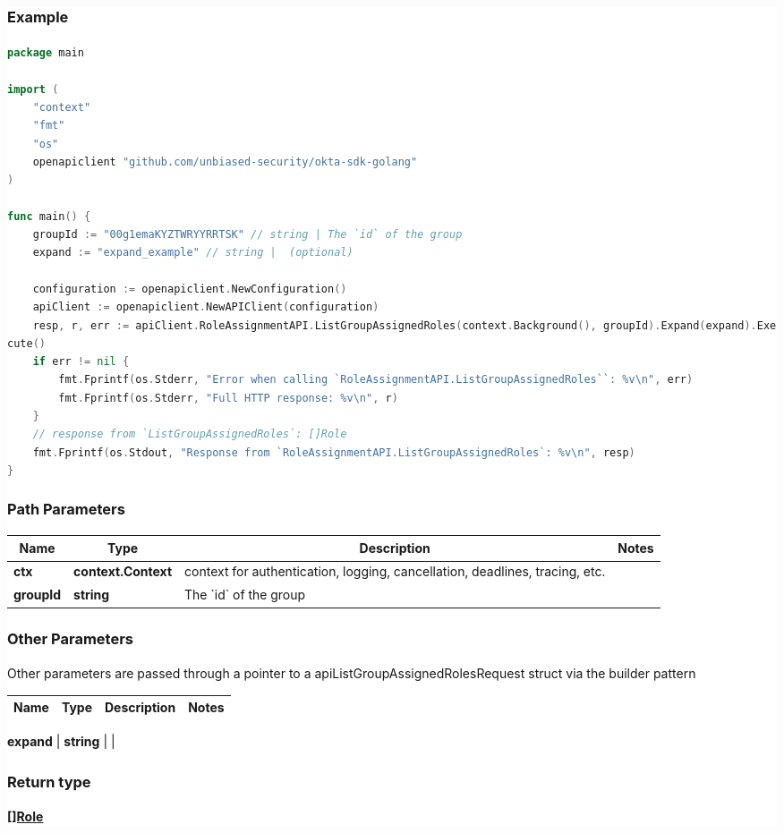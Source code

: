 
### Example

```go
package main

import (
    "context"
    "fmt"
    "os"
    openapiclient "github.com/unbiased-security/okta-sdk-golang"
)

func main() {
    groupId := "00g1emaKYZTWRYYRRTSK" // string | The `id` of the group
    expand := "expand_example" // string |  (optional)

    configuration := openapiclient.NewConfiguration()
    apiClient := openapiclient.NewAPIClient(configuration)
    resp, r, err := apiClient.RoleAssignmentAPI.ListGroupAssignedRoles(context.Background(), groupId).Expand(expand).Execute()
    if err != nil {
        fmt.Fprintf(os.Stderr, "Error when calling `RoleAssignmentAPI.ListGroupAssignedRoles``: %v\n", err)
        fmt.Fprintf(os.Stderr, "Full HTTP response: %v\n", r)
    }
    // response from `ListGroupAssignedRoles`: []Role
    fmt.Fprintf(os.Stdout, "Response from `RoleAssignmentAPI.ListGroupAssignedRoles`: %v\n", resp)
}
```

### Path Parameters


Name | Type | Description  | Notes
------------- | ------------- | ------------- | -------------
**ctx** | **context.Context** | context for authentication, logging, cancellation, deadlines, tracing, etc.
**groupId** | **string** | The &#x60;id&#x60; of the group | 

### Other Parameters

Other parameters are passed through a pointer to a apiListGroupAssignedRolesRequest struct via the builder pattern


Name | Type | Description  | Notes
------------- | ------------- | ------------- | -------------

 **expand** | **string** |  | 

### Return type

[**[]Role**](Role.md)
